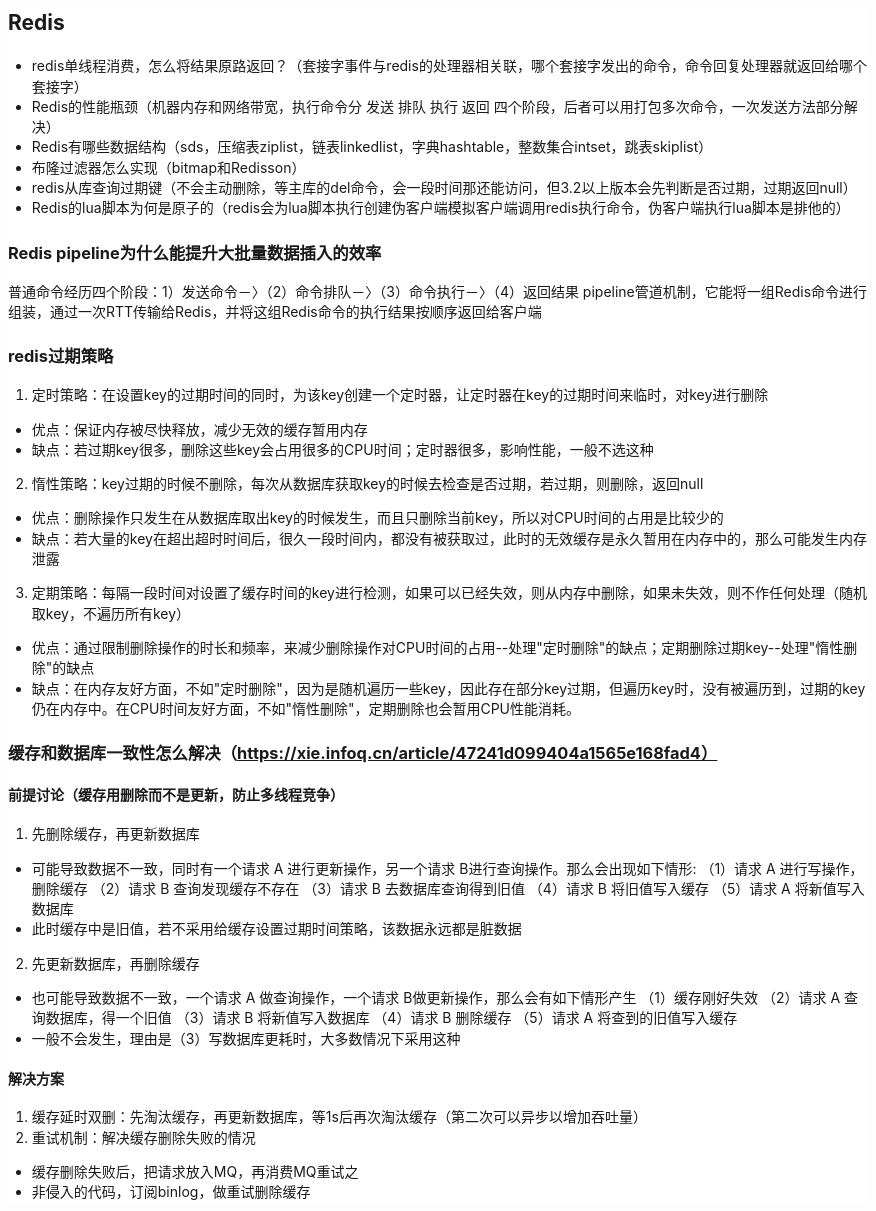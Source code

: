 ## Redis
- redis单线程消费，怎么将结果原路返回？（套接字事件与redis的处理器相关联，哪个套接字发出的命令，命令回复处理器就返回给哪个套接字）
- Redis的性能瓶颈（机器内存和网络带宽，执行命令分 发送 排队 执行 返回  四个阶段，后者可以用打包多次命令，一次发送方法部分解决）
- Redis有哪些数据结构（sds，压缩表ziplist，链表linkedlist，字典hashtable，整数集合intset，跳表skiplist）
- 布隆过滤器怎么实现（bitmap和Redisson）
- redis从库查询过期键（不会主动删除，等主库的del命令，会一段时间那还能访问，但3.2以上版本会先判断是否过期，过期返回null）
- Redis的lua脚本为何是原子的（redis会为lua脚本执行创建伪客户端模拟客户端调用redis执行命令，伪客户端执行lua脚本是排他的）


### Redis pipeline为什么能提升大批量数据插入的效率
普通命令经历四个阶段：1）发送命令－〉（2）命令排队－〉（3）命令执行－〉（4）返回结果
pipeline管道机制，它能将一组Redis命令进行组装，通过一次RTT传输给Redis，并将这组Redis命令的执行结果按顺序返回给客户端


### redis过期策略
1. 定时策略：在设置key的过期时间的同时，为该key创建一个定时器，让定时器在key的过期时间来临时，对key进行删除
- 优点：保证内存被尽快释放，减少无效的缓存暂用内存
- 缺点：若过期key很多，删除这些key会占用很多的CPU时间；定时器很多，影响性能，一般不选这种
2. 惰性策略：key过期的时候不删除，每次从数据库获取key的时候去检查是否过期，若过期，则删除，返回null
- 优点：删除操作只发生在从数据库取出key的时候发生，而且只删除当前key，所以对CPU时间的占用是比较少的
- 缺点：若大量的key在超出超时时间后，很久一段时间内，都没有被获取过，此时的无效缓存是永久暂用在内存中的，那么可能发生内存泄露
3. 定期策略：每隔一段时间对设置了缓存时间的key进行检测，如果可以已经失效，则从内存中删除，如果未失效，则不作任何处理（随机取key，不遍历所有key）
- 优点：通过限制删除操作的时长和频率，来减少删除操作对CPU时间的占用--处理"定时删除"的缺点；定期删除过期key--处理"惰性删除"的缺点
- 缺点：在内存友好方面，不如"定时删除"，因为是随机遍历一些key，因此存在部分key过期，但遍历key时，没有被遍历到，过期的key仍在内存中。在CPU时间友好方面，不如"惰性删除"，定期删除也会暂用CPU性能消耗。

### 缓存和数据库一致性怎么解决（https://xie.infoq.cn/article/47241d099404a1565e168fad4）
#### 前提讨论（缓存用删除而不是更新，防止多线程竞争）
1. 先删除缓存，再更新数据库
- 可能导致数据不一致，同时有一个请求 A 进行更新操作，另一个请求 B进行查询操作。那么会出现如下情形:
（1）请求 A 进行写操作，删除缓存
（2）请求 B 查询发现缓存不存在
（3）请求 B 去数据库查询得到旧值
（4）请求 B 将旧值写入缓存
（5）请求 A 将新值写入数据库
- 此时缓存中是旧值，若不采用给缓存设置过期时间策略，该数据永远都是脏数据
2. 先更新数据库，再删除缓存
- 也可能导致数据不一致，一个请求 A 做查询操作，一个请求 B做更新操作，那么会有如下情形产生
（1）缓存刚好失效
（2）请求 A 查询数据库，得一个旧值
（3）请求 B 将新值写入数据库
（4）请求 B 删除缓存
（5）请求 A 将查到的旧值写入缓存
- 一般不会发生，理由是（3）写数据库更耗时，大多数情况下采用这种


#### 解决方案
1. 缓存延时双删：先淘汰缓存，再更新数据库，等1s后再次淘汰缓存（第二次可以异步以增加吞吐量）
2. 重试机制：解决缓存删除失败的情况
- 缓存删除失败后，把请求放入MQ，再消费MQ重试之
- 非侵入的代码，订阅binlog，做重试删除缓存
